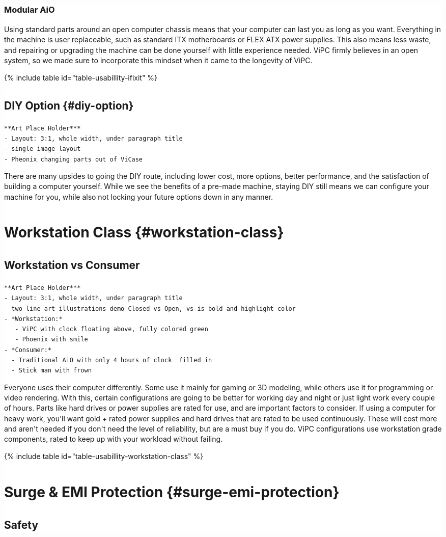 ### Modular AiO

Using standard parts around an open computer chassis means that your computer can last you as long as you want. Everything in the machine is user replaceable, such as standard ITX motherboards or FLEX ATX power supplies. This also means less waste, and repairing or upgrading the machine can be done yourself with little experience needed. ViPC firmly believes in an open system, so we made sure to incorporate this mindset when it came to the longevity of ViPC.


{% include table id="table-usabillity-ifixit" %}

## DIY Option {#diy-option}

    **Art Place Holder***
    - Layout: 3:1, whole width, under paragraph title
    - single image layout
    - Pheonix changing parts out of ViCase

There are many upsides to going the DIY route, including lower cost, more options, better performance, and the satisfaction of building a computer yourself. While we see the benefits of a pre-made machine, staying DIY still means we can configure your machine for you, while also not locking your future options down in any manner.

# Workstation Class {#workstation-class} 

## Workstation vs Consumer

    **Art Place Holder***
    - Layout: 3:1, whole width, under paragraph title
    - two line art illustrations demo Closed vs Open, vs is bold and highlight color
    - *Workstation:* 
       - ViPC with clock floating above, fully colored green
       - Phoenix with smile
    - *Consumer:*
      - Traditional AiO with only 4 hours of clock  filled in
      - Stick man with frown

Everyone uses their computer differently. Some use it mainly for gaming or 3D modeling, while others use it for programming or video rendering. With this, certain configurations are going to be better for working day and night or just light work every couple of hours. Parts like hard drives or power supplies are rated for use, and are important factors to consider. If using a computer for heavy work, you'll want gold + rated power supplies and hard drives that are rated to be used continuously. These will cost more and aren't needed if you don't need the level of reliability, but are a must buy if you do. ViPC configurations use workstation grade components, rated to keep up with your workload without failing.

{% include table id="table-usabillity-workstation-class" %}

# Surge & EMI Protection {#surge-emi-protection}

## Safety
